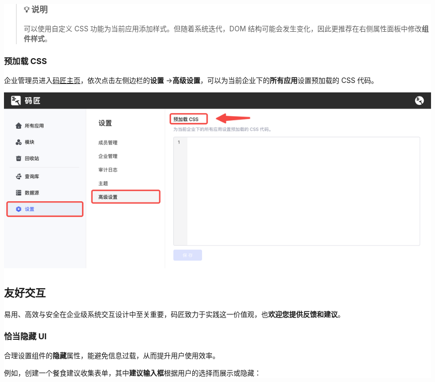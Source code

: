 > ### 💡 说明
>
> 可以使用自定义 CSS 功能为当前应用添加样式。但随着系统迭代，DOM 结构可能会发生变化，因此更推荐在右侧属性面板中修改​**组件样式**​。

### 预加载 CSS

企业管理员进入[码匠主页](https://cloud.majiang.co/)，依次点击左侧边栏的**设置** -> ​**高级设置**​，可以为当前企业下的**所有应用**设置预加载的 CSS 代码。

​![](assets/n12-20231002181022-ze1zqj1.png)​

## 友好交互

易用、高效与安全在企业级系统交互设计中至关重要，码匠致力于实践这一价值观，也​**欢迎您提供反馈和建议**​。

### 恰当隐藏 UI

合理设置组件的**隐藏**属性，能避免信息过载，从而提升用户使用效率。

例如，创建一个餐食建议收集表单，其中**建议输入框**根据用户的选择而展示或隐藏：
